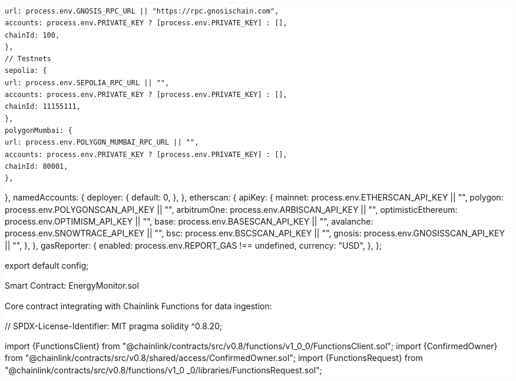     url: process.env.GNOSIS_RPC_URL || "https://rpc.gnosischain.com",
    accounts: process.env.PRIVATE_KEY ? [process.env.PRIVATE_KEY] : [],
    chainId: 100,
    },
    // Testnets
    sepolia: {
    url: process.env.SEPOLIA_RPC_URL || "",
    accounts: process.env.PRIVATE_KEY ? [process.env.PRIVATE_KEY] : [],
    chainId: 11155111,
    },
    polygonMumbai: {
    url: process.env.POLYGON_MUMBAI_RPC_URL || "",
    accounts: process.env.PRIVATE_KEY ? [process.env.PRIVATE_KEY] : [],
    chainId: 80001,
    },
},
namedAccounts: {
    deployer: {
    default: 0,
    },
},
etherscan: {
    apiKey: {
    mainnet: process.env.ETHERSCAN_API_KEY || "",
    polygon: process.env.POLYGONSCAN_API_KEY || "",
    arbitrumOne: process.env.ARBISCAN_API_KEY || "",
    optimisticEthereum: process.env.OPTIMISM_API_KEY || "",
    base: process.env.BASESCAN_API_KEY || "",
    avalanche: process.env.SNOWTRACE_API_KEY || "",
    bsc: process.env.BSCSCAN_API_KEY || "",
    gnosis: process.env.GNOSISSCAN_API_KEY || "",
    },
},
gasReporter: {
    enabled: process.env.REPORT_GAS !== undefined,
    currency: "USD",
},
};

export default config;

Smart Contract: EnergyMonitor.sol

Core contract integrating with Chainlink Functions for data ingestion:

// SPDX-License-Identifier: MIT
pragma solidity ^0.8.20;

import {FunctionsClient} from
"@chainlink/contracts/src/v0.8/functions/v1_0_0/FunctionsClient.sol";
import {ConfirmedOwner} from
"@chainlink/contracts/src/v0.8/shared/access/ConfirmedOwner.sol";
import {FunctionsRequest} from "@chainlink/contracts/src/v0.8/functions/v1_0
_0/libraries/FunctionsRequest.sol";
